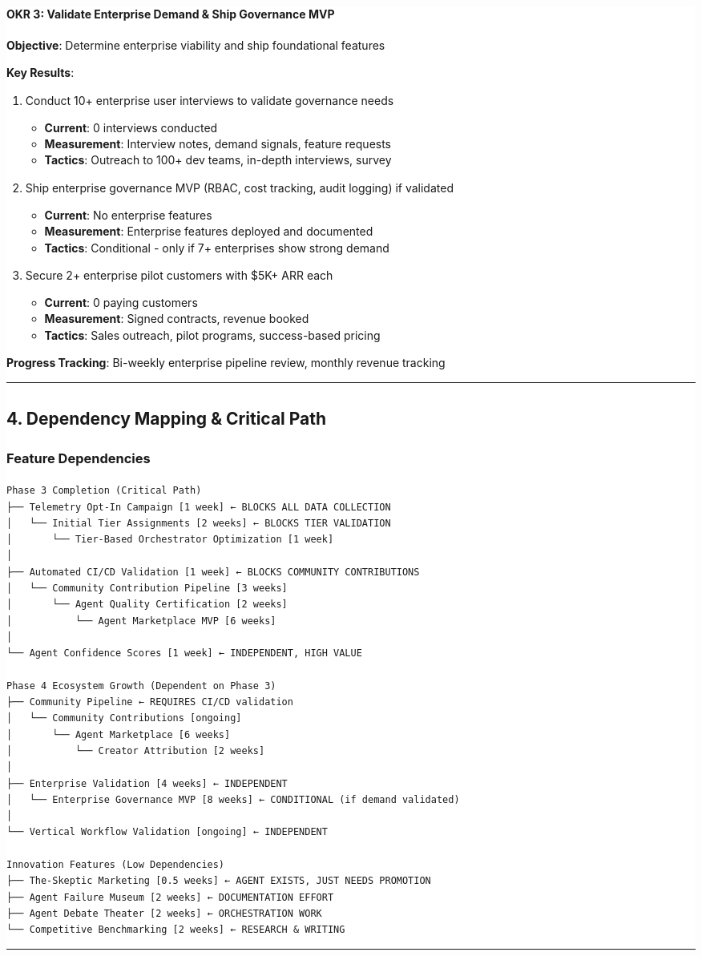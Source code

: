 #### OKR 3: Validate Enterprise Demand & Ship Governance MVP

**Objective**: Determine enterprise viability and ship foundational features

**Key Results**:
1. Conduct 10+ enterprise user interviews to validate governance needs
   - **Current**: 0 interviews conducted
   - **Measurement**: Interview notes, demand signals, feature requests
   - **Tactics**: Outreach to 100+ dev teams, in-depth interviews, survey

2. Ship enterprise governance MVP (RBAC, cost tracking, audit logging) if validated
   - **Current**: No enterprise features
   - **Measurement**: Enterprise features deployed and documented
   - **Tactics**: Conditional - only if 7+ enterprises show strong demand

3. Secure 2+ enterprise pilot customers with $5K+ ARR each
   - **Current**: 0 paying customers
   - **Measurement**: Signed contracts, revenue booked
   - **Tactics**: Sales outreach, pilot programs, success-based pricing

**Progress Tracking**: Bi-weekly enterprise pipeline review, monthly revenue tracking

---

## 4. Dependency Mapping & Critical Path

### Feature Dependencies

```
Phase 3 Completion (Critical Path)
├── Telemetry Opt-In Campaign [1 week] ← BLOCKS ALL DATA COLLECTION
│   └── Initial Tier Assignments [2 weeks] ← BLOCKS TIER VALIDATION
│       └── Tier-Based Orchestrator Optimization [1 week]
│
├── Automated CI/CD Validation [1 week] ← BLOCKS COMMUNITY CONTRIBUTIONS
│   └── Community Contribution Pipeline [3 weeks]
│       └── Agent Quality Certification [2 weeks]
│           └── Agent Marketplace MVP [6 weeks]
│
└── Agent Confidence Scores [1 week] ← INDEPENDENT, HIGH VALUE

Phase 4 Ecosystem Growth (Dependent on Phase 3)
├── Community Pipeline ← REQUIRES CI/CD validation
│   └── Community Contributions [ongoing]
│       └── Agent Marketplace [6 weeks]
│           └── Creator Attribution [2 weeks]
│
├── Enterprise Validation [4 weeks] ← INDEPENDENT
│   └── Enterprise Governance MVP [8 weeks] ← CONDITIONAL (if demand validated)
│
└── Vertical Workflow Validation [ongoing] ← INDEPENDENT

Innovation Features (Low Dependencies)
├── The-Skeptic Marketing [0.5 weeks] ← AGENT EXISTS, JUST NEEDS PROMOTION
├── Agent Failure Museum [2 weeks] ← DOCUMENTATION EFFORT
├── Agent Debate Theater [2 weeks] ← ORCHESTRATION WORK
└── Competitive Benchmarking [2 weeks] ← RESEARCH & WRITING
```

---